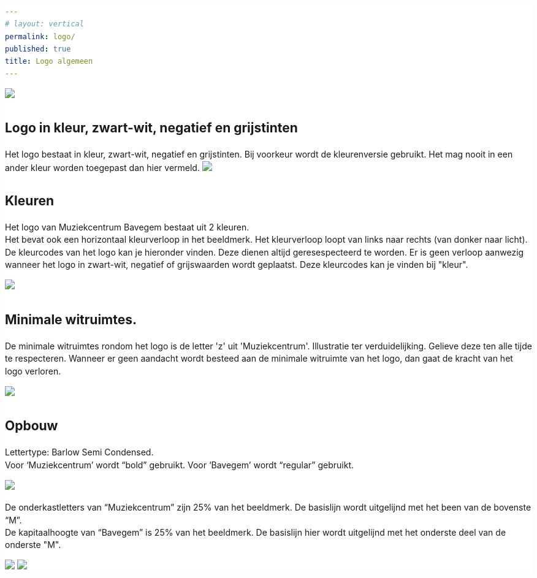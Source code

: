 ```yaml
---
# layout: vertical
permalink: logo/
published: true
title: Logo algemeen
---
```

<img src="{{ '/images/banners/BannerLogAlg.png' | relative_url }}"  width="100%" class="banner2">

## Logo in kleur, zwart-wit, negatief en grijstinten
Het logo bestaat in kleur, zwart-wit, negatief en grijstinten. Bij voorkeur wordt de kleurenversie gebruikt. Het mag nooit in een ander kleur worden toegepast dan hier vermeld.
 <img src="{{ '/images/Logo/logokleurzwneg.png' | relative_url }}" width="100%">

## Kleuren


Het logo van Muziekcentrum Bavegem bestaat uit 2 kleuren. <br>
Het bevat ook een horizontaal kleurverloop in het beeldmerk. Het kleurverloop loopt van links naar rechts (van donker naar licht). De kleurcodes van het logo kan je hieronder vinden. Deze dienen altijd geresespecteerd te worden.
Er is geen verloop aanwezig wanneer het logo in zwart-wit, negatief of grijswaarden wordt geplaatst. Deze kleurcodes kan je vinden bij "kleur".

<img src="{{ '/images/Logo/kleuren2-02.png' | relative_url }}" width="100%">

## Minimale witruimtes.

De minimale witruimtes rondom het logo is de letter 'z' uit 'Muziekcentrum'. Illustratie ter verduidelijking. Gelieve deze ten alle tijde te respecteren. Wanneer er geen aandacht wordt besteed aan de minimale witruimte van het logo, dan gaat de kracht van het logo verloren.

<img src="{{ '/images/Logo/logowitruimte-08.png' | relative_url }}" width="100%">

## Opbouw

Lettertype: Barlow Semi Condensed.<br>
Voor ‘Muziekcentrum’ wordt “bold” gebruikt. Voor ‘Bavegem’ wordt “regular” gebruikt. <br>

<img src="{{ '/images/Logo/logolettertype.png' | relative_url }}" width="100%">

De onderkastletters van “Muziekcentrum” zijn 25% van het beeldmerk. De basislijn wordt uitgelijnd met het been van de bovenste “M”. <br>
De kapitaalhoogte van “Bavegem” is 25% van het beeldmerk. De basislijn hier wordt uitgelijnd met het onderste deel van de onderste "M". <br>

<img src="{{ '/images/Logo/opbouwmuziekcentrum.png' | relative_url }}" height="195px"> <img src="{{ '/images/Logo/opbouwbavegem.png' | relative_url }}" height="195px">





